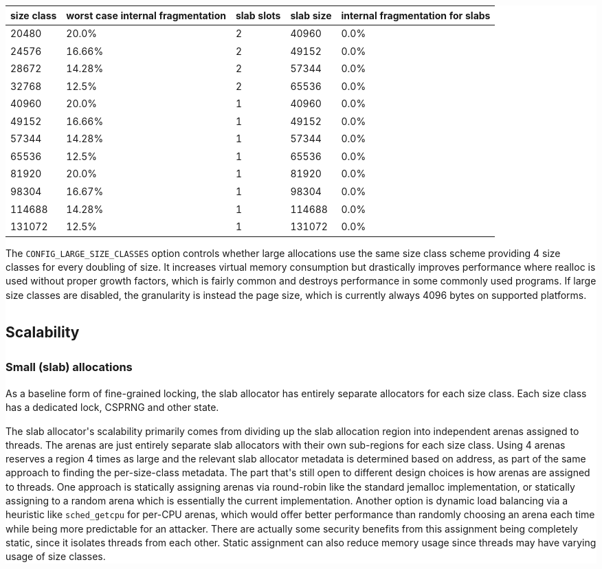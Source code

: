 | size class | worst case internal fragmentation | slab slots | slab size | internal fragmentation for slabs |
| - | - | - | - | - |
| 20480 | 20.0% | 2 | 40960 | 0.0% |
| 24576 | 16.66% | 2 | 49152 | 0.0% |
| 28672 | 14.28% | 2 | 57344 | 0.0% |
| 32768 | 12.5% | 2 | 65536 | 0.0% |
| 40960 | 20.0% | 1 | 40960 | 0.0% |
| 49152 | 16.66% | 1 | 49152 | 0.0% |
| 57344 | 14.28% | 1 | 57344 | 0.0% |
| 65536 | 12.5% | 1 | 65536 | 0.0% |
| 81920 | 20.0% | 1 | 81920 | 0.0% |
| 98304 | 16.67% | 1 | 98304 | 0.0% |
| 114688 | 14.28% | 1 | 114688 | 0.0% |
| 131072 | 12.5% | 1 | 131072 | 0.0% |

The `CONFIG_LARGE_SIZE_CLASSES` option controls whether large allocations use
the same size class scheme providing 4 size classes for every doubling of size.
It increases virtual memory consumption but drastically improves performance
where realloc is used without proper growth factors, which is fairly common and
destroys performance in some commonly used programs. If large size classes are
disabled, the granularity is instead the page size, which is currently always
4096 bytes on supported platforms.

## Scalability

### Small (slab) allocations

As a baseline form of fine-grained locking, the slab allocator has entirely
separate allocators for each size class. Each size class has a dedicated lock,
CSPRNG and other state.

The slab allocator's scalability primarily comes from dividing up the slab
allocation region into independent arenas assigned to threads. The arenas are
just entirely separate slab allocators with their own sub-regions for each size
class. Using 4 arenas reserves a region 4 times as large and the relevant slab
allocator metadata is determined based on address, as part of the same approach
to finding the per-size-class metadata. The part that's still open to different
design choices is how arenas are assigned to threads. One approach is
statically assigning arenas via round-robin like the standard jemalloc
implementation, or statically assigning to a random arena which is essentially
the current implementation. Another option is dynamic load balancing via a
heuristic like `sched_getcpu` for per-CPU arenas, which would offer better
performance than randomly choosing an arena each time while being more
predictable for an attacker. There are actually some security benefits from
this assignment being completely static, since it isolates threads from each
other. Static assignment can also reduce memory usage since threads may have
varying usage of size classes.
